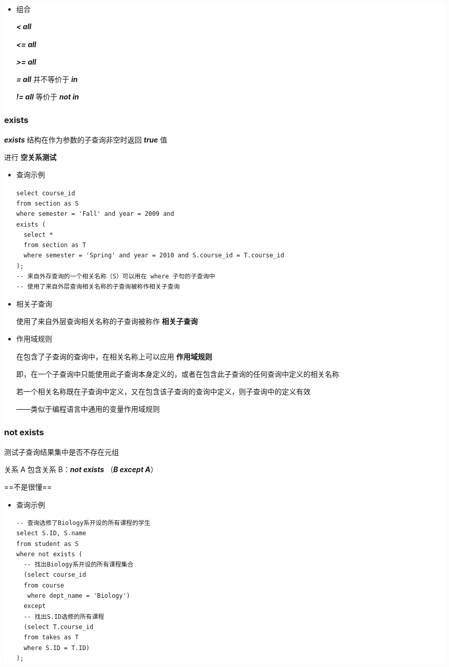 - 组合

  ***< all***

  ***<= all***

  ***>= all***

  ***= all***  并不等价于 ***in***

  ***!= all*** 等价于 ***not in***

### exists

***exists*** 结构在作为参数的子查询非空时返回 ***true*** 值

进行 **空关系测试**

- 查询示例

  ```mysql
  select course_id
  from section as S
  where semester = 'Fall' and year = 2009 and
  exists (
  	select *
    from section as T
    where semester = 'Spring' and year = 2010 and S.course_id = T.course_id
  );
  -- 来自外存查询的一个相关名称（S）可以用在 where 子句的子查询中
  -- 使用了来自外层查询相关名称的子查询被称作相关子查询
  ```

- 相关子查询

  使用了来自外层查询相关名称的子查询被称作 **相关子查询**

- 作用域规则

  在包含了子查询的查询中，在相关名称上可以应用 **作用域规则**

  即，在一个子查询中只能使用此子查询本身定义的，或者在包含此子查询的任何查询中定义的相关名称

  若一个相关名称既在子查询中定义，又在包含该子查询的查询中定义，则子查询中的定义有效

  ——类似于编程语言中通用的变量作用域规则

### not exists

测试子查询结果集中是否不存在元组

关系 A 包含关系 B：***not exists*** （***B except A***）

==不是很懂==

- 查询示例

  ```mysql
  -- 查询选修了Biology系开设的所有课程的学生
  select S.ID, S.name
  from student as S
  where not exists (
    -- 找出Biology系开设的所有课程集合
  	(select course_id
    from course
     where dept_name = 'Biology')
    except
    -- 找出S.ID选修的所有课程
    (select T.course_id
    from takes as T
    where S.ID = T.ID)
  );
  ```
